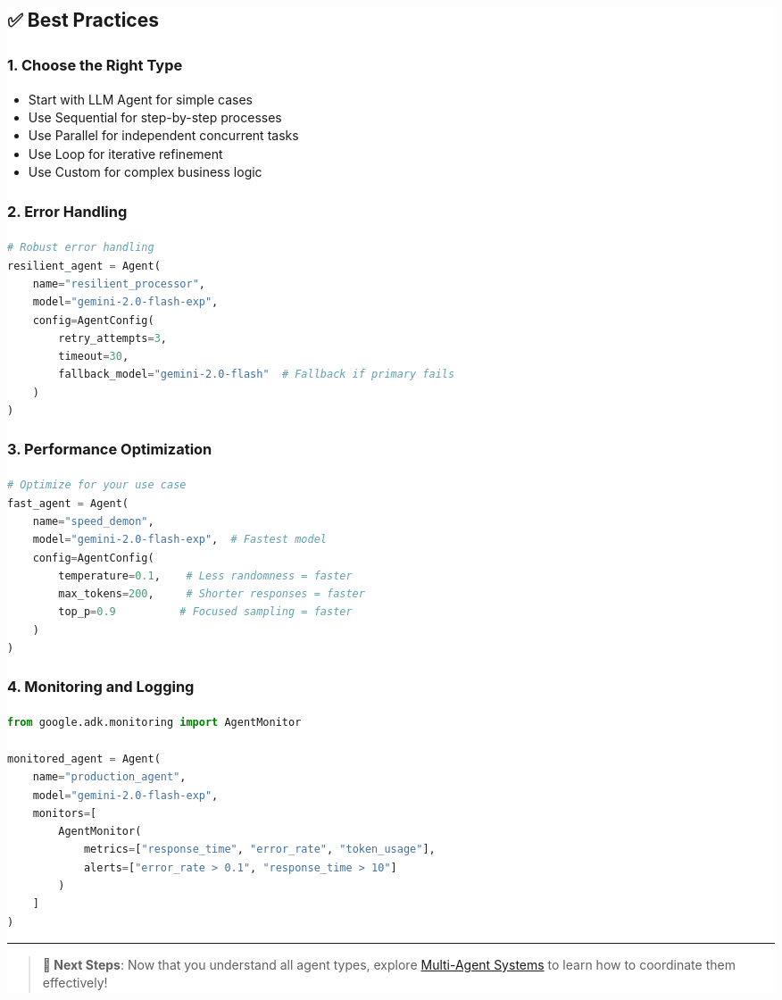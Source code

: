 
## ✅ Best Practices

### 1. **Choose the Right Type**
- Start with LLM Agent for simple cases
- Use Sequential for step-by-step processes
- Use Parallel for independent concurrent tasks
- Use Loop for iterative refinement
- Use Custom for complex business logic

### 2. **Error Handling**
```python
# Robust error handling
resilient_agent = Agent(
    name="resilient_processor",
    model="gemini-2.0-flash-exp",
    config=AgentConfig(
        retry_attempts=3,
        timeout=30,
        fallback_model="gemini-2.0-flash"  # Fallback if primary fails
    )
)
```

### 3. **Performance Optimization**
```python
# Optimize for your use case
fast_agent = Agent(
    name="speed_demon",
    model="gemini-2.0-flash-exp",  # Fastest model
    config=AgentConfig(
        temperature=0.1,    # Less randomness = faster
        max_tokens=200,     # Shorter responses = faster
        top_p=0.9          # Focused sampling = faster
    )
)
```

### 4. **Monitoring and Logging**
```python
from google.adk.monitoring import AgentMonitor

monitored_agent = Agent(
    name="production_agent",
    model="gemini-2.0-flash-exp",
    monitors=[
        AgentMonitor(
            metrics=["response_time", "error_rate", "token_usage"],
            alerts=["error_rate > 0.1", "response_time > 10"]
        )
    ]
)
```

---

> **🎯 Next Steps**: Now that you understand all agent types, explore [Multi-Agent Systems](multi-agent-systems.md) to learn how to coordinate them effectively! 